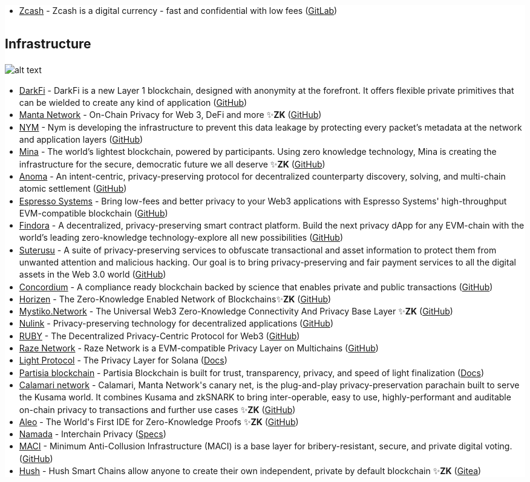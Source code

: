 - [Zcash](https://z.cash) - Zcash is a digital currency - fast and confidential with low fees ([GitLab](https://gitlab.com/zcash-docs)) 

## Infrastructure
![alt text](https://github.com/Msiusko/web3privacy/blob/main/static-assets/Infrastructure.png?raw=true)
- [DarkFi](https://dark.fi) - DarkFi is a new Layer 1 blockchain, designed with anonymity at the forefront. It offers flexible private primitives that can be wielded to create any kind of application ([GitHub](https://github.com/darkrenaissance/darkfi))
- [Manta Network](https://www.manta.network) - On-Chain Privacy for Web 3, DeFi and more ✨️**ZK** ([GitHub](https://github.com/manta-network))
- [NYM](https://nymtech.net) - Nym is developing the infrastructure to prevent this data leakage by protecting every packet’s metadata at the network and application layers ([GitHub](https://github.com/nymtech))
- [Mina](https://minaprotocol.com) - The world’s lightest blockchain, powered by participants. Using zero knowledge technology, Mina is creating the infrastructure for the secure, democratic future we all deserve ✨️**ZK** ([GitHub](https://github.com/MinaProtocol/mina))
- [Anoma](https://anoma.net) - An intent-centric, privacy-preserving protocol for decentralized counterparty discovery, solving, and multi-chain atomic settlement ([GitHub](https://github.com/anoma))
- [Espresso Systems](https://www.espressosys.com) - Bring low-fees and better privacy to your Web3 applications with Espresso Systems' high-throughput EVM-compatible blockchain ([GitHub](https://github.com/EspressoSystems/))
- [Findora](https://findora.org) - A decentralized, privacy-preserving smart contract platform. Build the next privacy dApp for any EVM-chain with the world’s leading zero-knowledge technology-explore all new possibilities ([GitHub](https://github.com/findoranetwork))
- [Suterusu](https://suterusu.io) - A suite of privacy-preserving services to obfuscate transactional and asset information to protect them from unwanted attention and malicious hacking. Our goal is to bring privacy-preserving and fair payment services to all the digital assets in the Web 3.0 world ([GitHub](https://github.com/suterusu-team))
- [Concordium](https://concordium.com) - A compliance ready blockchain backed by science that enables private and public transactions ([GitHub](https://github.com/Concordium))
- [Horizen](https://www.horizen.io) - The Zero-Knowledge Enabled Network of Blockchains✨️**ZK** ([GitHub](https://github.com/horizenofficial))
- [Mystiko.Network](https://mystiko.network) - The Universal Web3 Zero-Knowledge Connectivity And Privacy Base Layer ✨️**ZK** ([GitHub](https://github.com/mystikonetwork)) 
- [Nulink](https://www.nulink.org) - Privacy-preserving technology for decentralized applications ([GitHub](https://github.com/NuLink-network)) 
- [RUBY](https://www.ruby.xyz) - The Decentralized Privacy-Centric Protocol for Web3 ([GitHub](https://github.com/Ruby-Protocol)) 
- [Raze Network](https://www.raze.network) - Raze Network is a EVM-compatible Privacy Layer on Multichains ([GitHub](https://github.com/Raze-Net)) 
- [Light Protocol](https://www.lightprotocol.com) - The Privacy Layer for Solana ([Docs](https://docs.lightprotocol.com)) 
- [Partisia blockchain](https://partisiablockchain.com) - Partisia Blockchain is built for trust, transparency, privacy, and speed of light finalization ([Docs](https://partisiablockchain.gitlab.io/documentation/index.html)) 
- [Calamari network](https://calamari.network) -  Calamari, Manta Network's canary net, is the plug-and-play privacy-preservation parachain built to serve the Kusama world. It combines Kusama and zkSNARK to bring inter-operable, easy to use, highly-performant and auditable on-chain privacy to transactions and further use cases ✨️**ZK** ([GitHub](https://github.com/Manta-Network))
- [Aleo](https://www.aleo.studio) - The World's First IDE for Zero-Knowledge Proofs ✨️**ZK** ([GitHub](https://github.com/AleoHQ)) 
- [Namada](https://namada.net) - Interchain Privacy ([Specs](https://specs.namada.net))  
- [MACI](https://privacy-scaling-explorations.github.io/maci/) - Minimum Anti-Collusion Infrastructure (MACI) is a base layer for bribery-resistant, secure, and private digital voting. ([GitHub](https://github.com/privacy-scaling-explorations/maci))
- [Hush](https://hush.is) - Hush Smart Chains allow anyone to create their own independent, private by default blockchain ✨️**ZK** ([Gitea](https://git.hush.is/hush/hush-smart-chains)) 
